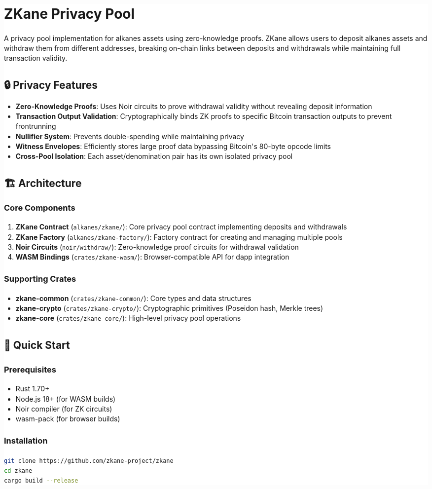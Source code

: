 # ZKane Privacy Pool

A privacy pool implementation for alkanes assets using zero-knowledge proofs. ZKane allows users to deposit alkanes assets and withdraw them from different addresses, breaking on-chain links between deposits and withdrawals while maintaining full transaction validity.

## 🔒 Privacy Features

- **Zero-Knowledge Proofs**: Uses Noir circuits to prove withdrawal validity without revealing deposit information
- **Transaction Output Validation**: Cryptographically binds ZK proofs to specific Bitcoin transaction outputs to prevent frontrunning
- **Nullifier System**: Prevents double-spending while maintaining privacy
- **Witness Envelopes**: Efficiently stores large proof data bypassing Bitcoin's 80-byte opcode limits
- **Cross-Pool Isolation**: Each asset/denomination pair has its own isolated privacy pool

## 🏗️ Architecture

### Core Components

1. **ZKane Contract** (`alkanes/zkane/`): Core privacy pool contract implementing deposits and withdrawals
2. **ZKane Factory** (`alkanes/zkane-factory/`): Factory contract for creating and managing multiple pools
3. **Noir Circuits** (`noir/withdraw/`): Zero-knowledge proof circuits for withdrawal validation
4. **WASM Bindings** (`crates/zkane-wasm/`): Browser-compatible API for dapp integration

### Supporting Crates

- **zkane-common** (`crates/zkane-common/`): Core types and data structures
- **zkane-crypto** (`crates/zkane-crypto/`): Cryptographic primitives (Poseidon hash, Merkle trees)
- **zkane-core** (`crates/zkane-core/`): High-level privacy pool operations

## 🚀 Quick Start

### Prerequisites

- Rust 1.70+
- Node.js 18+ (for WASM builds)
- Noir compiler (for ZK circuits)
- wasm-pack (for browser builds)

### Installation

```bash
git clone https://github.com/zkane-project/zkane
cd zkane
cargo build --release
```
